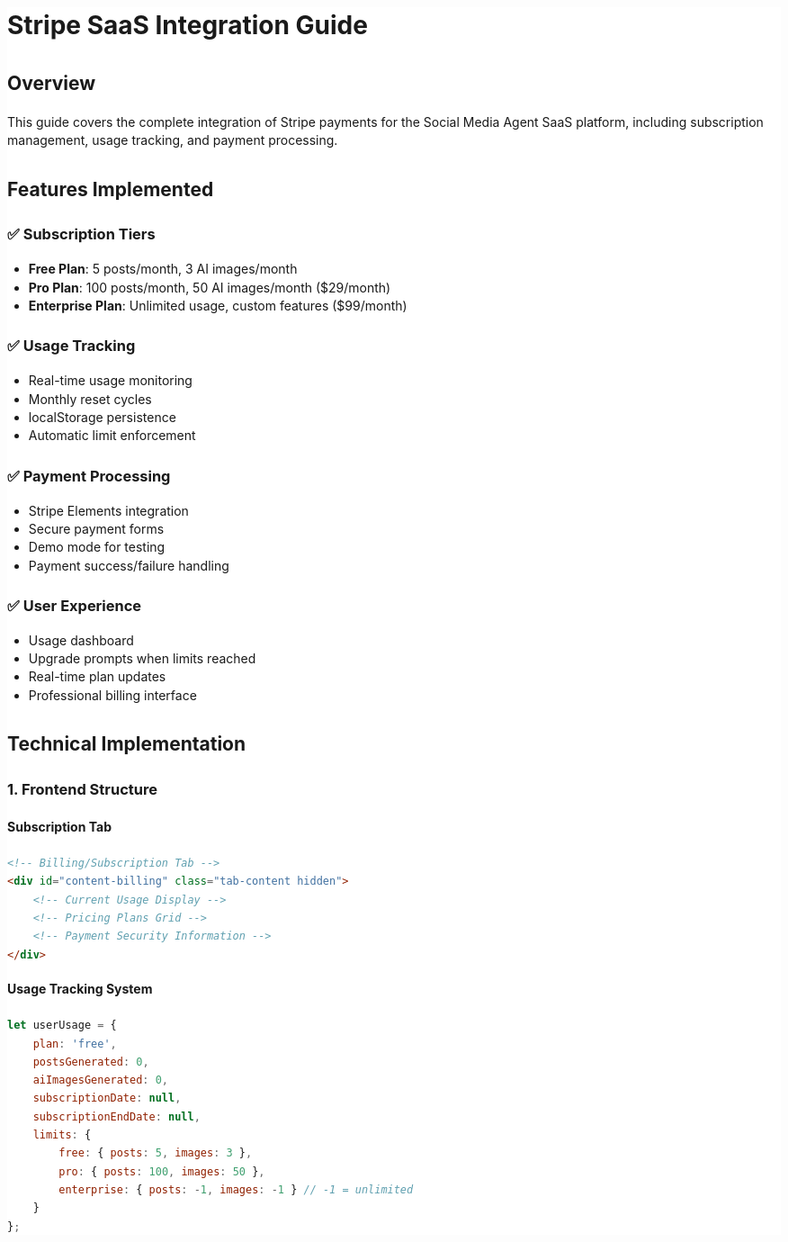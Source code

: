 # Stripe SaaS Integration Guide

## Overview

This guide covers the complete integration of Stripe payments for the Social Media Agent SaaS platform, including subscription management, usage tracking, and payment processing.

## Features Implemented

### ✅ **Subscription Tiers**
- **Free Plan**: 5 posts/month, 3 AI images/month
- **Pro Plan**: 100 posts/month, 50 AI images/month ($29/month)
- **Enterprise Plan**: Unlimited usage, custom features ($99/month)

### ✅ **Usage Tracking**
- Real-time usage monitoring
- Monthly reset cycles
- localStorage persistence
- Automatic limit enforcement

### ✅ **Payment Processing**
- Stripe Elements integration
- Secure payment forms
- Demo mode for testing
- Payment success/failure handling

### ✅ **User Experience**
- Usage dashboard
- Upgrade prompts when limits reached
- Real-time plan updates
- Professional billing interface

## Technical Implementation

### 1. Frontend Structure

#### Subscription Tab
```html
<!-- Billing/Subscription Tab -->
<div id="content-billing" class="tab-content hidden">
    <!-- Current Usage Display -->
    <!-- Pricing Plans Grid -->
    <!-- Payment Security Information -->
</div>
```

#### Usage Tracking System
```javascript
let userUsage = {
    plan: 'free',
    postsGenerated: 0,
    aiImagesGenerated: 0,
    subscriptionDate: null,
    subscriptionEndDate: null,
    limits: {
        free: { posts: 5, images: 3 },
        pro: { posts: 100, images: 50 },
        enterprise: { posts: -1, images: -1 } // -1 = unlimited
    }
};
```